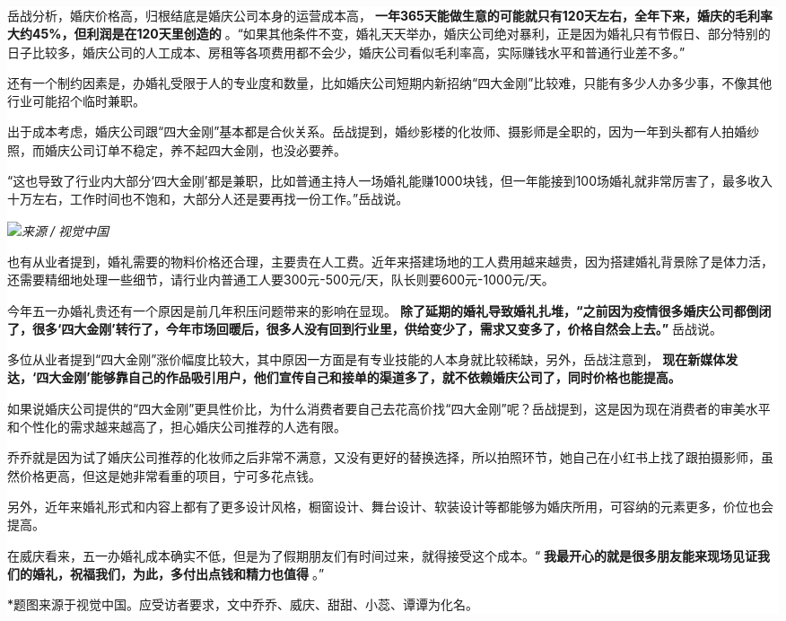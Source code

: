 岳战分析，婚庆价格高，归根结底是婚庆公司本身的运营成本高，
**一年365天能做生意的可能就只有120天左右，全年下来，婚庆的毛利率大约45%，但利润是在120天里创造的**
。“如果其他条件不变，婚礼天天举办，婚庆公司绝对暴利，正是因为婚礼只有节假日、部分特别的日子比较多，婚庆公司的人工成本、房租等各项费用都不会少，婚庆公司看似毛利率高，实际赚钱水平和普通行业差不多。”

还有一个制约因素是，办婚礼受限于人的专业度和数量，比如婚庆公司短期内新招纳“四大金刚”比较难，只能有多少人办多少事，不像其他行业可能招个临时兼职。

出于成本考虑，婚庆公司跟“四大金刚”基本都是合伙关系。岳战提到，婚纱影楼的化妆师、摄影师是全职的，因为一年到头都有人拍婚纱照，而婚庆公司订单不稳定，养不起四大金刚，也没必要养。

“这也导致了行业内大部分‘四大金刚’都是兼职，比如普通主持人一场婚礼能赚1000块钱，但一年能接到100场婚礼就非常厉害了，最多收入十万左右，工作时间也不饱和，大部分人还是要再找一份工作。”岳战说。

![](https://inews.gtimg.com/news_bt/On0bZ6EpAHT6AGZVTalyHUk1D0kPsVtf77iiyw7czKZZ0AA/1000)_来源
/ 视觉中国_

也有从业者提到，婚礼需要的物料价格还合理，主要贵在人工费。近年来搭建场地的工人费用越来越贵，因为搭建婚礼背景除了是体力活，还需要精细地处理一些细节，请行业内普通工人要300元-500元/天，队长则要600元-1000元/天。

今年五一办婚礼贵还有一个原因是前几年积压问题带来的影响在显现。
**除了延期的婚礼导致婚礼扎堆，“之前因为疫情很多婚庆公司都倒闭了，很多‘四大金刚’转行了，今年市场回暖后，很多人没有回到行业里，供给变少了，需求又变多了，价格自然会上去。”**
岳战说。

多位从业者提到“四大金刚”涨价幅度比较大，其中原因一方面是有专业技能的人本身就比较稀缺，另外，岳战注意到，
**现在新媒体发达，‘四大金刚’能够靠自己的作品吸引用户，他们宣传自己和接单的渠道多了，就不依赖婚庆公司了，同时价格也能提高。**

如果说婚庆公司提供的“四大金刚”更具性价比，为什么消费者要自己去花高价找“四大金刚”呢？岳战提到，这是因为现在消费者的审美水平和个性化的需求越来越高了，担心婚庆公司推荐的人选有限。

乔乔就是因为试了婚庆公司推荐的化妆师之后非常不满意，又没有更好的替换选择，所以拍照环节，她自己在小红书上找了跟拍摄影师，虽然价格更高，但这是她非常看重的项目，宁可多花点钱。

另外，近年来婚礼形式和内容上都有了更多设计风格，橱窗设计、舞台设计、软装设计等都能够为婚庆所用，可容纳的元素更多，价位也会提高。

在威庆看来，五一办婚礼成本确实不低，但是为了假期朋友们有时间过来，就得接受这个成本。“
**我最开心的就是很多朋友能来现场见证我们的婚礼，祝福我们，为此，多付出点钱和精力也值得** 。”

*题图来源于视觉中国。应受访者要求，文中乔乔、威庆、甜甜、小蕊、谭谭为化名。


